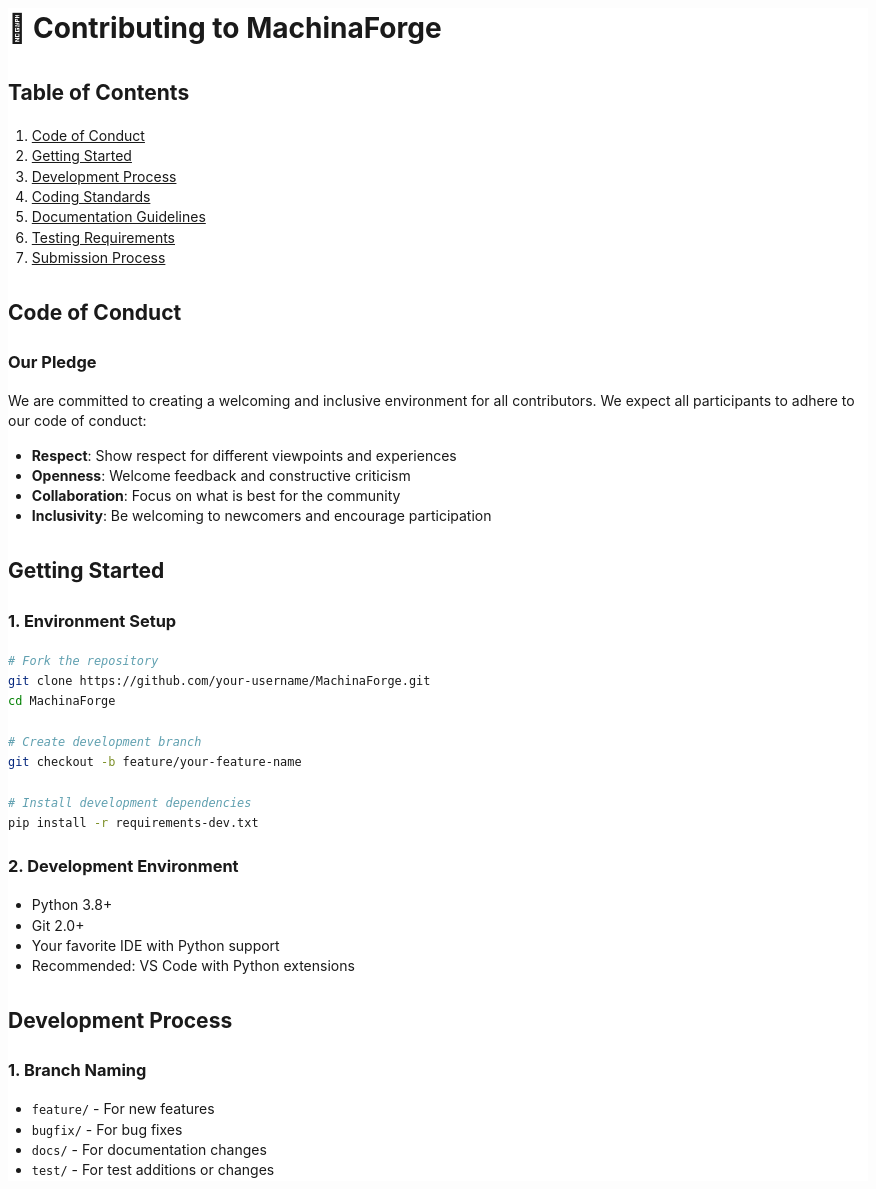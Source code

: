 # 🤝 Contributing to MachinaForge

## Table of Contents
1. [Code of Conduct](#code-of-conduct)
2. [Getting Started](#getting-started)
3. [Development Process](#development-process)
4. [Coding Standards](#coding-standards)
5. [Documentation Guidelines](#documentation-guidelines)
6. [Testing Requirements](#testing-requirements)
7. [Submission Process](#submission-process)

## Code of Conduct

### Our Pledge
We are committed to creating a welcoming and inclusive environment for all contributors. We expect all participants to adhere to our code of conduct:

- **Respect**: Show respect for different viewpoints and experiences
- **Openness**: Welcome feedback and constructive criticism
- **Collaboration**: Focus on what is best for the community
- **Inclusivity**: Be welcoming to newcomers and encourage participation

## Getting Started

### 1. Environment Setup
```bash
# Fork the repository
git clone https://github.com/your-username/MachinaForge.git
cd MachinaForge

# Create development branch
git checkout -b feature/your-feature-name

# Install development dependencies
pip install -r requirements-dev.txt
```

### 2. Development Environment
- Python 3.8+
- Git 2.0+
- Your favorite IDE with Python support
- Recommended: VS Code with Python extensions

## Development Process

### 1. Branch Naming
- `feature/` - For new features
- `bugfix/` - For bug fixes
- `docs/` - For documentation changes
- `test/` - For test additions or changes
